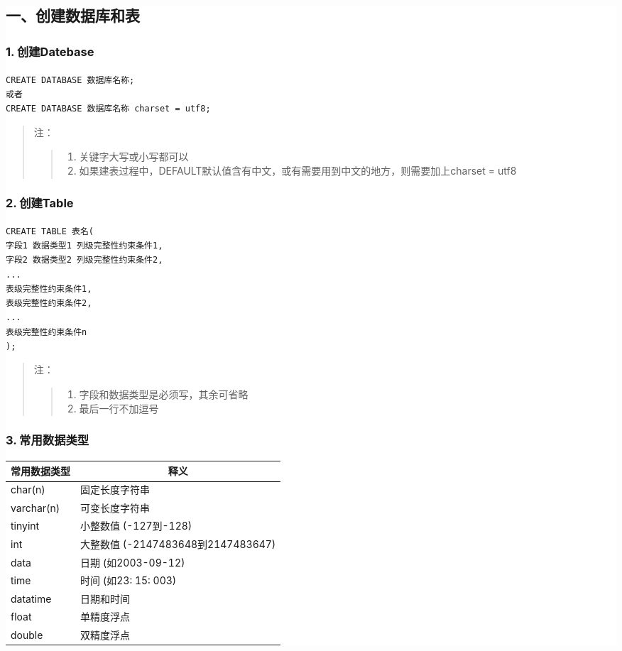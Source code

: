 ## 一、创建数据库和表

### 1. 创建Datebase

```mysql
CREATE DATABASE 数据库名称;
或者
CREATE DATABASE 数据库名称 charset = utf8;
```

> 注：
>
> > 1. 关键字大写或小写都可以
> > 2. 如果建表过程中，DEFAULT默认值含有中文，或有需要用到中文的地方，则需要加上charset = utf8



### 2. 创建Table

```mysql
CREATE TABLE 表名(
字段1 数据类型1 列级完整性约束条件1,
字段2 数据类型2 列级完整性约束条件2,
...
表级完整性约束条件1,
表级完整性约束条件2,
...
表级完整性约束条件n
);
```

> 注：
>
> > 1. 字段和数据类型是必须写，其余可省略
> >2. 最后一行不加逗号



### 3. 常用数据类型

| 常用数据类型 | 释义                               |
| ------------ | ---------------------------------- |
| char(n)      | 固定长度字符串                     |
| varchar(n)   | 可变长度字符串                     |
| tinyint      | 小整数值 (-127到-128)              |
| int          | 大整数值 (-2147483648到2147483647) |
| data         | 日期 (如2003-09-12)                |
| time         | 时间 (如23: 15: 003)               |
| datatime     | 日期和时间                         |
| float        | 单精度浮点                         |
| double       | 双精度浮点                         |
